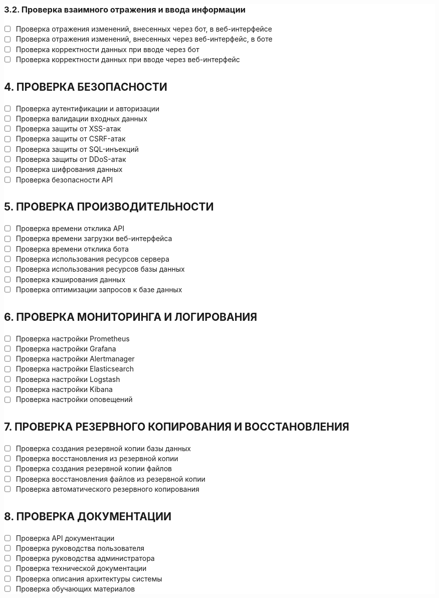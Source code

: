 ### 3.2. Проверка взаимного отражения и ввода информации

- [ ] Проверка отражения изменений, внесенных через бот, в веб-интерфейсе
- [ ] Проверка отражения изменений, внесенных через веб-интерфейс, в боте
- [ ] Проверка корректности данных при вводе через бот
- [ ] Проверка корректности данных при вводе через веб-интерфейс

## 4. ПРОВЕРКА БЕЗОПАСНОСТИ

- [ ] Проверка аутентификации и авторизации
- [ ] Проверка валидации входных данных
- [ ] Проверка защиты от XSS-атак
- [ ] Проверка защиты от CSRF-атак
- [ ] Проверка защиты от SQL-инъекций
- [ ] Проверка защиты от DDoS-атак
- [ ] Проверка шифрования данных
- [ ] Проверка безопасности API

## 5. ПРОВЕРКА ПРОИЗВОДИТЕЛЬНОСТИ

- [ ] Проверка времени отклика API
- [ ] Проверка времени загрузки веб-интерфейса
- [ ] Проверка времени отклика бота
- [ ] Проверка использования ресурсов сервера
- [ ] Проверка использования ресурсов базы данных
- [ ] Проверка кэширования данных
- [ ] Проверка оптимизации запросов к базе данных

## 6. ПРОВЕРКА МОНИТОРИНГА И ЛОГИРОВАНИЯ

- [ ] Проверка настройки Prometheus
- [ ] Проверка настройки Grafana
- [ ] Проверка настройки Alertmanager
- [ ] Проверка настройки Elasticsearch
- [ ] Проверка настройки Logstash
- [ ] Проверка настройки Kibana
- [ ] Проверка настройки оповещений

## 7. ПРОВЕРКА РЕЗЕРВНОГО КОПИРОВАНИЯ И ВОССТАНОВЛЕНИЯ

- [ ] Проверка создания резервной копии базы данных
- [ ] Проверка восстановления из резервной копии
- [ ] Проверка создания резервной копии файлов
- [ ] Проверка восстановления файлов из резервной копии
- [ ] Проверка автоматического резервного копирования

## 8. ПРОВЕРКА ДОКУМЕНТАЦИИ

- [ ] Проверка API документации
- [ ] Проверка руководства пользователя
- [ ] Проверка руководства администратора
- [ ] Проверка технической документации
- [ ] Проверка описания архитектуры системы
- [ ] Проверка обучающих материалов
